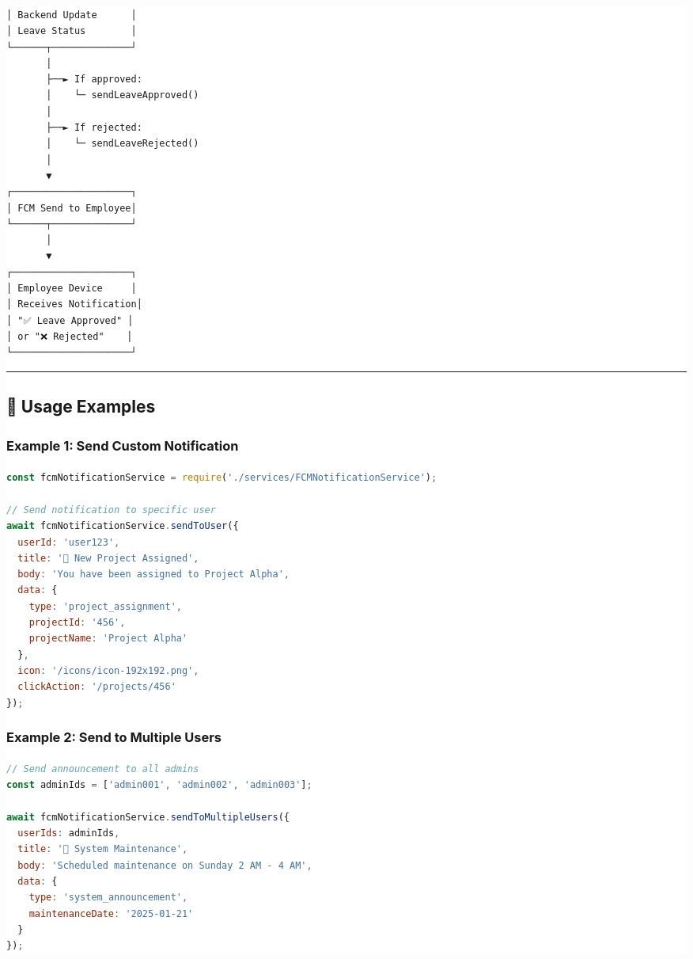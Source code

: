 ```
│ Backend Update      │
│ Leave Status        │
└──────┬──────────────┘
       │
       ├──► If approved:
       │    └─ sendLeaveApproved()
       │
       ├──► If rejected:
       │    └─ sendLeaveRejected()
       │
       ▼
┌─────────────────────┐
│ FCM Send to Employee│
└──────┬──────────────┘
       │
       ▼
┌─────────────────────┐
│ Employee Device     │
│ Receives Notification│
│ "✅ Leave Approved" │
│ or "❌ Rejected"    │
└─────────────────────┘
```

---

## 🚀 Usage Examples

### Example 1: Send Custom Notification

```javascript
const fcmNotificationService = require('./services/FCMNotificationService');

// Send notification to specific user
await fcmNotificationService.sendToUser({
  userId: 'user123',
  title: '🎉 New Project Assigned',
  body: 'You have been assigned to Project Alpha',
  data: {
    type: 'project_assignment',
    projectId: '456',
    projectName: 'Project Alpha'
  },
  icon: '/icons/icon-192x192.png',
  clickAction: '/projects/456'
});
```

### Example 2: Send to Multiple Users

```javascript
// Send announcement to all admins
const adminIds = ['admin001', 'admin002', 'admin003'];

await fcmNotificationService.sendToMultipleUsers({
  userIds: adminIds,
  title: '📢 System Maintenance',
  body: 'Scheduled maintenance on Sunday 2 AM - 4 AM',
  data: {
    type: 'system_announcement',
    maintenanceDate: '2025-01-21'
  }
});
```